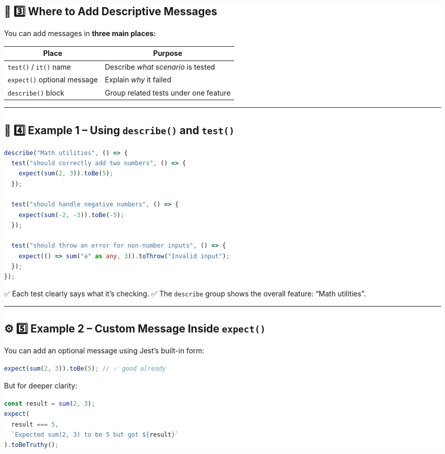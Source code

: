 ## 🧱 **3️⃣ Where to Add Descriptive Messages**

You can add messages in **three main places:**

| Place                       | Purpose                               |
| --------------------------- | ------------------------------------- |
| `test()` / `it()` name      | Describe _what scenario_ is tested    |
| `expect()` optional message | Explain _why_ it failed               |
| `describe()` block          | Group related tests under one feature |

---

## 🧩 **4️⃣ Example 1 – Using `describe()` and `test()`**

```ts
describe("Math utilities", () => {
  test("should correctly add two numbers", () => {
    expect(sum(2, 3)).toBe(5);
  });

  test("should handle negative numbers", () => {
    expect(sum(-2, -3)).toBe(-5);
  });

  test("should throw an error for non-number inputs", () => {
    expect(() => sum("a" as any, 3)).toThrow("Invalid input");
  });
});
```

✅ Each test clearly says what it’s checking.
✅ The `describe` group shows the overall feature: “Math utilities”.

---

## ⚙️ **5️⃣ Example 2 – Custom Message Inside `expect()`**

You can add an optional message using Jest’s built-in form:

```ts
expect(sum(2, 3)).toBe(5); // ✅ good already
```

But for deeper clarity:

```ts
const result = sum(2, 3);
expect(
  result === 5,
  `Expected sum(2, 3) to be 5 but got ${result}`
).toBeTruthy();
```

